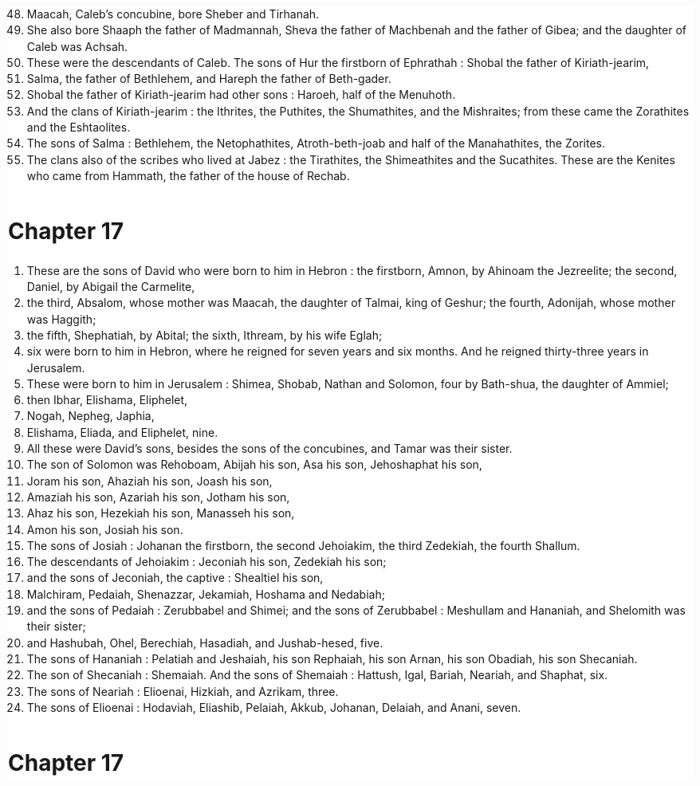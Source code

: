 48. Maacah, Caleb’s concubine, bore Sheber and Tirhanah.
49. She also bore Shaaph the father of Madmannah, Sheva the father of Machbenah and the father of Gibea; and the daughter of Caleb was Achsah.
50. These were the descendants of Caleb. The sons of Hur the firstborn of Ephrathah : Shobal the father of Kiriath-jearim,
51. Salma, the father of Bethlehem, and Hareph the father of Beth-gader.
52. Shobal the father of Kiriath-jearim had other sons : Haroeh, half of the Menuhoth.
53. And the clans of Kiriath-jearim : the Ithrites, the Puthites, the Shumathites, and the Mishraites; from these came the Zorathites and the Eshtaolites.
54. The sons of Salma : Bethlehem, the Netophathites, Atroth-beth-joab and half of the Manahathites, the Zorites.
55. The clans also of the scribes who lived at Jabez : the Tirathites, the Shimeathites and the Sucathites. These are the Kenites who came from Hammath, the father of the house of Rechab.

# Chapter 17

1. These are the sons of David who were born to him in Hebron : the firstborn, Amnon, by Ahinoam the Jezreelite; the second, Daniel, by Abigail the Carmelite,
2. the third, Absalom, whose mother was Maacah, the daughter of Talmai, king of Geshur; the fourth, Adonijah, whose mother was Haggith;
3. the fifth, Shephatiah, by Abital; the sixth, Ithream, by his wife Eglah;
4. six were born to him in Hebron, where he reigned for seven years and six months. And he reigned thirty-three years in Jerusalem.
5. These were born to him in Jerusalem : Shimea, Shobab, Nathan and Solomon, four by Bath-shua, the daughter of Ammiel;
6. then Ibhar, Elishama, Eliphelet,
7. Nogah, Nepheg, Japhia,
8. Elishama, Eliada, and Eliphelet, nine.
9. All these were David’s sons, besides the sons of the concubines, and Tamar was their sister.
10. The son of Solomon was Rehoboam, Abijah his son, Asa his son, Jehoshaphat his son,
11. Joram his son, Ahaziah his son, Joash his son,
12. Amaziah his son, Azariah his son, Jotham his son,
13. Ahaz his son, Hezekiah his son, Manasseh his son,
14. Amon his son, Josiah his son.
15. The sons of Josiah : Johanan the firstborn, the second Jehoiakim, the third Zedekiah, the fourth Shallum.
16. The descendants of Jehoiakim : Jeconiah his son, Zedekiah his son;
17. and the sons of Jeconiah, the captive : Shealtiel his son,
18. Malchiram, Pedaiah, Shenazzar, Jekamiah, Hoshama and Nedabiah;
19. and the sons of Pedaiah : Zerubbabel and Shimei; and the sons of Zerubbabel : Meshullam and Hananiah, and Shelomith was their sister;
20. and Hashubah, Ohel, Berechiah, Hasadiah, and Jushab-hesed, five.
21. The sons of Hananiah : Pelatiah and Jeshaiah, his son Rephaiah, his son Arnan, his son Obadiah, his son Shecaniah.
22. The son of Shecaniah : Shemaiah. And the sons of Shemaiah : Hattush, Igal, Bariah, Neariah, and Shaphat, six.
23. The sons of Neariah : Elioenai, Hizkiah, and Azrikam, three.
24. The sons of Elioenai : Hodaviah, Eliashib, Pelaiah, Akkub, Johanan, Delaiah, and Anani, seven.

# Chapter 17
